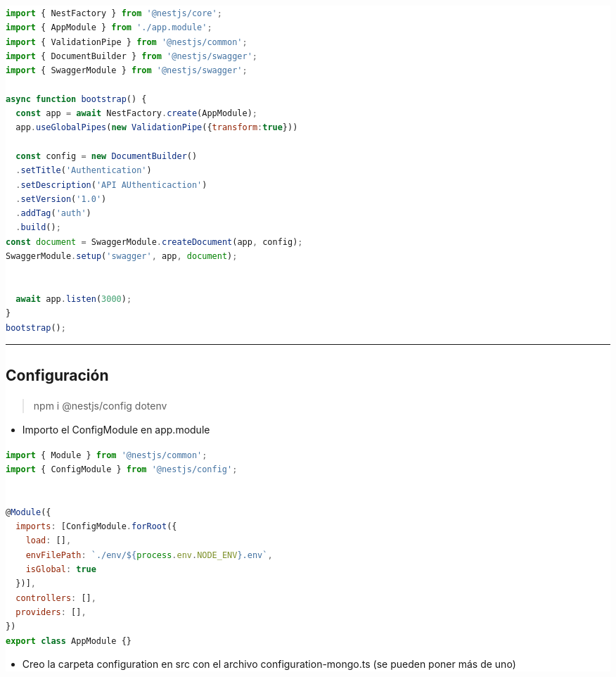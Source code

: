 ~~~js
import { NestFactory } from '@nestjs/core';
import { AppModule } from './app.module';
import { ValidationPipe } from '@nestjs/common';
import { DocumentBuilder } from '@nestjs/swagger';
import { SwaggerModule } from '@nestjs/swagger';

async function bootstrap() {
  const app = await NestFactory.create(AppModule);
  app.useGlobalPipes(new ValidationPipe({transform:true}))

  const config = new DocumentBuilder()
  .setTitle('Authentication')
  .setDescription('API AUthenticaction')
  .setVersion('1.0')
  .addTag('auth')
  .build();
const document = SwaggerModule.createDocument(app, config);
SwaggerModule.setup('swagger', app, document);


  await app.listen(3000);
}
bootstrap();
~~~
-------

## Configuración

> npm i @nestjs/config dotenv

- Importo el ConfigModule en app.module

~~~js
import { Module } from '@nestjs/common';
import { ConfigModule } from '@nestjs/config';


@Module({
  imports: [ConfigModule.forRoot({
    load: [],
    envFilePath: `./env/${process.env.NODE_ENV}.env`,
    isGlobal: true
  })],
  controllers: [],
  providers: [],
})
export class AppModule {}
~~~


- Creo la carpeta configuration en src con el archivo configuration-mongo.ts (se pueden poner más de uno)
